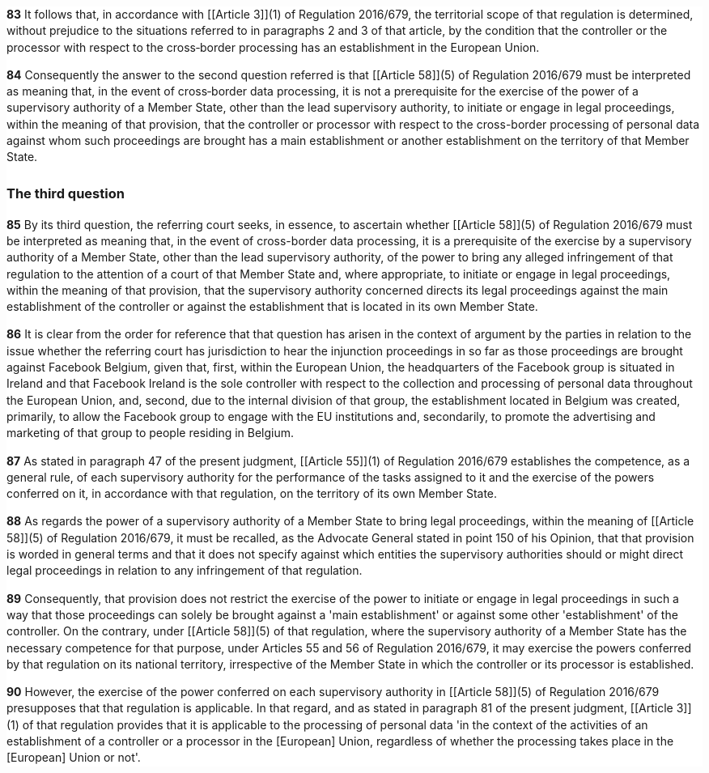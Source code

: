 **83** It follows that, in accordance with [[Article 3]](1\) of Regulation 2016/679, the territorial scope of that regulation is determined, without prejudice to the situations referred to in paragraphs 2 and 3 of that article, by the condition that the controller or the processor with respect to the cross‑border processing has an establishment in the European Union.

**84** Consequently the answer to the second question referred is that [[Article 58]](5\) of Regulation 2016/679 must be interpreted as meaning that, in the event of cross‑border data processing, it is not a prerequisite for the exercise of the power of a supervisory authority of a Member State, other than the lead supervisory authority, to initiate or engage in legal proceedings, within the meaning of that provision, that the controller or processor with respect to the cross-border processing of personal data against whom such proceedings are brought has a main establishment or another establishment on the territory of that Member State.

### The third question

**85** By its third question, the referring court seeks, in essence, to ascertain whether [[Article 58]](5\) of Regulation 2016/679 must be interpreted as meaning that, in the event of cross-border data processing, it is a prerequisite of the exercise by a supervisory authority of a Member State, other than the lead supervisory authority, of the power to bring any alleged infringement of that regulation to the attention of a court of that Member State and, where appropriate, to initiate or engage in legal proceedings, within the meaning of that provision, that the supervisory authority concerned directs its legal proceedings against the main establishment of the controller or against the establishment that is located in its own Member State.

**86** It is clear from the order for reference that that question has arisen in the context of argument by the parties in relation to the issue whether the referring court has jurisdiction to hear the injunction proceedings in so far as those proceedings are brought against Facebook Belgium, given that, first, within the European Union, the headquarters of the Facebook group is situated in Ireland and that Facebook Ireland is the sole controller with respect to the collection and processing of personal data throughout the European Union, and, second, due to the internal division of that group, the establishment located in Belgium was created, primarily, to allow the Facebook group to engage with the EU institutions and, secondarily, to promote the advertising and marketing of that group to people residing in Belgium.

**87** As stated in paragraph 47 of the present judgment, [[Article 55]](1\) of Regulation 2016/679 establishes the competence, as a general rule, of each supervisory authority for the performance of the tasks assigned to it and the exercise of the powers conferred on it, in accordance with that regulation, on the territory of its own Member State.

**88** As regards the power of a supervisory authority of a Member State to bring legal proceedings, within the meaning of [[Article 58]](5\) of Regulation 2016/679, it must be recalled, as the Advocate General stated in point 150 of his Opinion, that that provision is worded in general terms and that it does not specify against which entities the supervisory authorities should or might direct legal proceedings in relation to any infringement of that regulation.

**89** Consequently, that provision does not restrict the exercise of the power to initiate or engage in legal proceedings in such a way that those proceedings can solely be brought against a 'main establishment' or against some other 'establishment' of the controller. On the contrary, under [[Article 58]](5\) of that regulation, where the supervisory authority of a Member State has the necessary competence for that purpose, under Articles 55 and 56 of Regulation 2016/679, it may exercise the powers conferred by that regulation on its national territory, irrespective of the Member State in which the controller or its processor is established.

**90** However, the exercise of the power conferred on each supervisory authority in [[Article 58]](5\) of Regulation 2016/679 presupposes that that regulation is applicable. In that regard, and as stated in paragraph 81 of the present judgment, [[Article 3]](1\) of that regulation provides that it is applicable to the processing of personal data 'in the context of the activities of an establishment of a controller or a processor in the \[European\] Union, regardless of whether the processing takes place in the \[European\] Union or not'.

